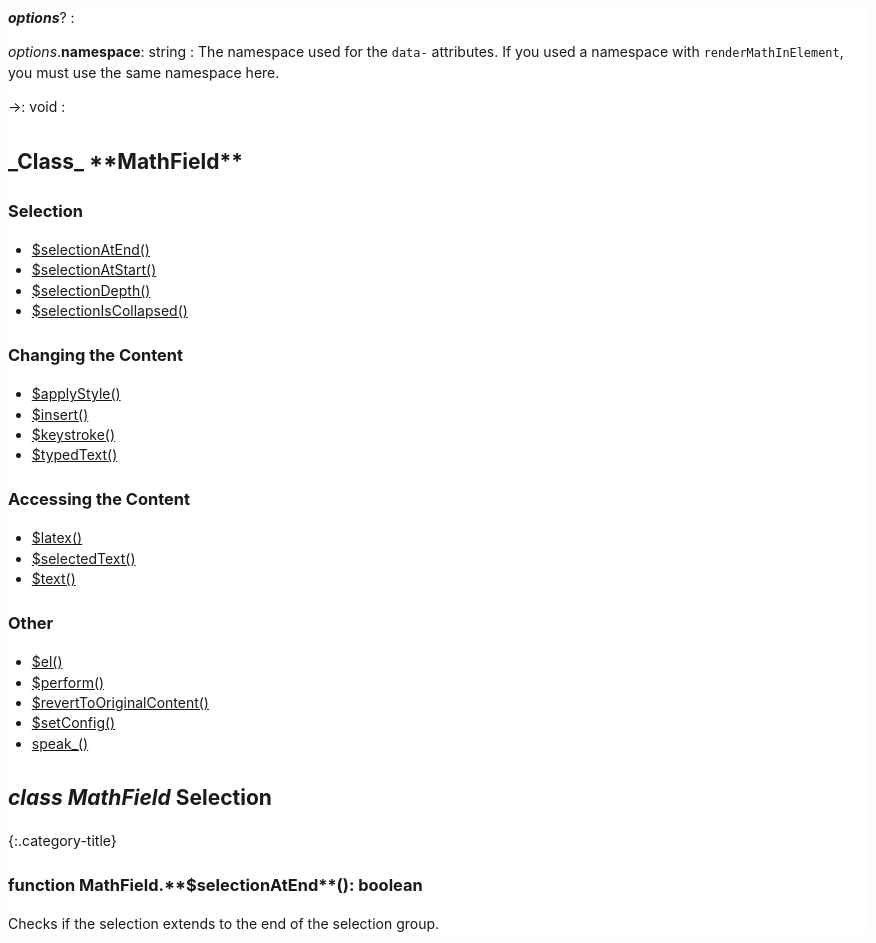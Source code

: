 _**options**_?
:

_options_.**namespace**: string
: The namespace used for the `data-`
attributes. If you used a namespace with `renderMathInElement`, you must
use the same namespace here.

→: void
:

</section>

<h2 id="class%3AMathField" markdown="1">_Class_ **MathField**</h2>
<section class="tsd-index-list" markdown="1">

### Selection

-   [\$selectionAtEnd()](#MathField.%24selectionAtEnd)
-   [\$selectionAtStart()](#MathField.%24selectionAtStart)
-   [\$selectionDepth()](#MathField.%24selectionDepth)
-   [\$selectionIsCollapsed()](#MathField.%24selectionIsCollapsed)

### Changing the Content

-   [\$applyStyle()](#MathField.%24applyStyle)
-   [\$insert()](#MathField.%24insert)
-   [\$keystroke()](#MathField.%24keystroke)
-   [\$typedText()](#MathField.%24typedText)

### Accessing the Content

-   [\$latex()](#MathField.%24latex)
-   [\$selectedText()](#MathField.%24selectedText)
-   [\$text()](#MathField.%24text)

### Other

-   [\$el()](#MathField.%24el)
-   [\$perform()](#MathField.%24perform)
-   [\$revertToOriginalContent()](#MathField.%24revertToOriginalContent)
-   [\$setConfig()](#MathField.%24setConfig)
-   [speak\_()](#MathField.speak_)
    </section>

## _class MathField_ Selection

{:.category-title}

<section class="card" markdown="1">

<h3 id="MathField.%24selectionAtEnd" markdown="1">function MathField.**$selectionAtEnd**(): boolean</h3>
Checks if the selection extends to the end of the selection group.
